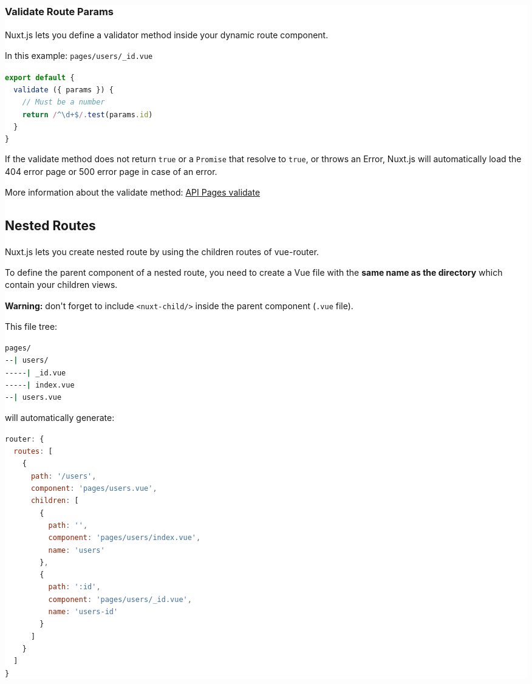 ### Validate Route Params

Nuxt.js lets you define a validator method inside your dynamic route component.

In this example: `pages/users/_id.vue`

```js
export default {
  validate ({ params }) {
    // Must be a number
    return /^\d+$/.test(params.id)
  }
}
```

If the validate method does not return `true` or a `Promise` that resolve to `true`, or throws an Error, Nuxt.js will automatically load the 404 error page or 500 error page in case of an error.

More information about the validate method: [API Pages validate](/api/pages-validate)

## Nested Routes

Nuxt.js lets you create nested route by using the children routes of vue-router.

To define the parent component of a nested route, you need to create a Vue file with the **same name as the directory** which contain your children views.

<div class="Alert Alert--orange">

<b>Warning:</b> don't forget to include `<nuxt-child/>` inside the parent component (<code>.vue</code> file).

</div>

This file tree:

```bash
pages/
--| users/
-----| _id.vue
-----| index.vue
--| users.vue
```

will automatically generate:

```js
router: {
  routes: [
    {
      path: '/users',
      component: 'pages/users.vue',
      children: [
        {
          path: '',
          component: 'pages/users/index.vue',
          name: 'users'
        },
        {
          path: ':id',
          component: 'pages/users/_id.vue',
          name: 'users-id'
        }
      ]
    }
  ]
}
```
